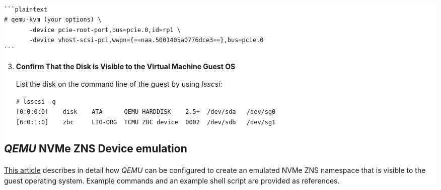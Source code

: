     ```plaintext
    # qemu-kvm (your options) \
           -device pcie-root-port,bus=pcie.0,id=rp1 \
           -device vhost-scsi-pci,wwpn={==naa.5001405a0776dce3==},bus=pcie.0
    ```

3. **Confirm That the Disk is Visible to the Virtual Machine Guest OS**

   List the disk on the command line of the guest by using *lsscsi*:

    ```plaintext
    # lsscsi -g
    [0:0:0:0]    disk    ATA      QEMU HARDDISK    2.5+  /dev/sda   /dev/sg0
    [6:0:1:0]    zbc     LIO-ORG  TCMU ZBC device  0002  /dev/sdb   /dev/sg1
    ```

## *QEMU* NVMe ZNS Device emulation

[This article](../getting-started/zns-emulation.md) describes in detail how
*QEMU* can be configured to create an emulated NVMe ZNS namespace that is
visible to the guest operating system. Example commands and an example shell
script are provided as references.
